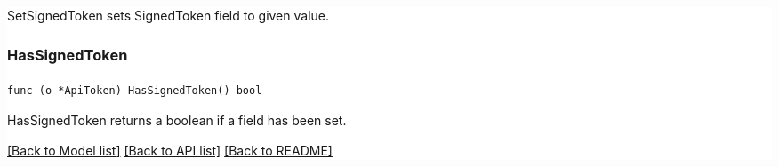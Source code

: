 SetSignedToken sets SignedToken field to given value.

### HasSignedToken

`func (o *ApiToken) HasSignedToken() bool`

HasSignedToken returns a boolean if a field has been set.


[[Back to Model list]](../README.md#documentation-for-models) [[Back to API list]](../README.md#documentation-for-api-endpoints) [[Back to README]](../README.md)


